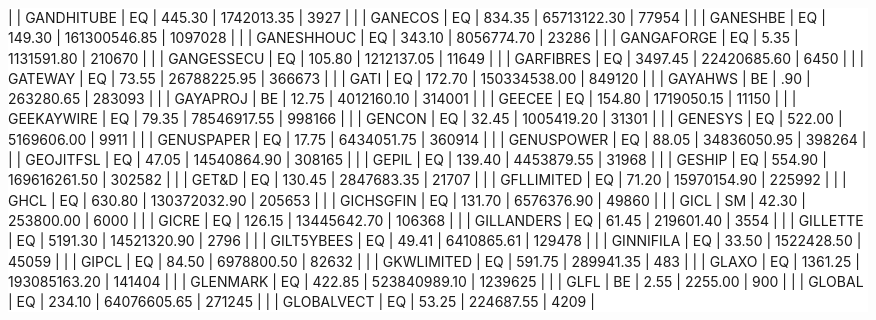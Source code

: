 |  | GANDHITUBE | EQ | 445.30 | 1742013.35 | 3927 |
|  | GANECOS | EQ | 834.35 | 65713122.30 | 77954 |
|  | GANESHBE | EQ | 149.30 | 161300546.85 | 1097028 |
|  | GANESHHOUC | EQ | 343.10 | 8056774.70 | 23286 |
|  | GANGAFORGE | EQ | 5.35 | 1131591.80 | 210670 |
|  | GANGESSECU | EQ | 105.80 | 1212137.05 | 11649 |
|  | GARFIBRES | EQ | 3497.45 | 22420685.60 | 6450 |
|  | GATEWAY | EQ | 73.55 | 26788225.95 | 366673 |
|  | GATI | EQ | 172.70 | 150334538.00 | 849120 |
|  | GAYAHWS | BE | .90 | 263280.65 | 283093 |
|  | GAYAPROJ | BE | 12.75 | 4012160.10 | 314001 |
|  | GEECEE | EQ | 154.80 | 1719050.15 | 11150 |
|  | GEEKAYWIRE | EQ | 79.35 | 78546917.55 | 998166 |
|  | GENCON | EQ | 32.45 | 1005419.20 | 31301 |
|  | GENESYS | EQ | 522.00 | 5169606.00 | 9911 |
|  | GENUSPAPER | EQ | 17.75 | 6434051.75 | 360914 |
|  | GENUSPOWER | EQ | 88.05 | 34836050.95 | 398264 |
|  | GEOJITFSL | EQ | 47.05 | 14540864.90 | 308165 |
|  | GEPIL | EQ | 139.40 | 4453879.55 | 31968 |
|  | GESHIP | EQ | 554.90 | 169616261.50 | 302582 |
|  | GET&D | EQ | 130.45 | 2847683.35 | 21707 |
|  | GFLLIMITED | EQ | 71.20 | 15970154.90 | 225992 |
|  | GHCL | EQ | 630.80 | 130372032.90 | 205653 |
|  | GICHSGFIN | EQ | 131.70 | 6576376.90 | 49860 |
|  | GICL | SM | 42.30 | 253800.00 | 6000 |
|  | GICRE | EQ | 126.15 | 13445642.70 | 106368 |
|  | GILLANDERS | EQ | 61.45 | 219601.40 | 3554 |
|  | GILLETTE | EQ | 5191.30 | 14521320.90 | 2796 |
|  | GILT5YBEES | EQ | 49.41 | 6410865.61 | 129478 |
|  | GINNIFILA | EQ | 33.50 | 1522428.50 | 45059 |
|  | GIPCL | EQ | 84.50 | 6978800.50 | 82632 |
|  | GKWLIMITED | EQ | 591.75 | 289941.35 | 483 |
|  | GLAXO | EQ | 1361.25 | 193085163.20 | 141404 |
|  | GLENMARK | EQ | 422.85 | 523840989.10 | 1239625 |
|  | GLFL | BE | 2.55 | 2255.00 | 900 |
|  | GLOBAL | EQ | 234.10 | 64076605.65 | 271245 |
|  | GLOBALVECT | EQ | 53.25 | 224687.55 | 4209 |